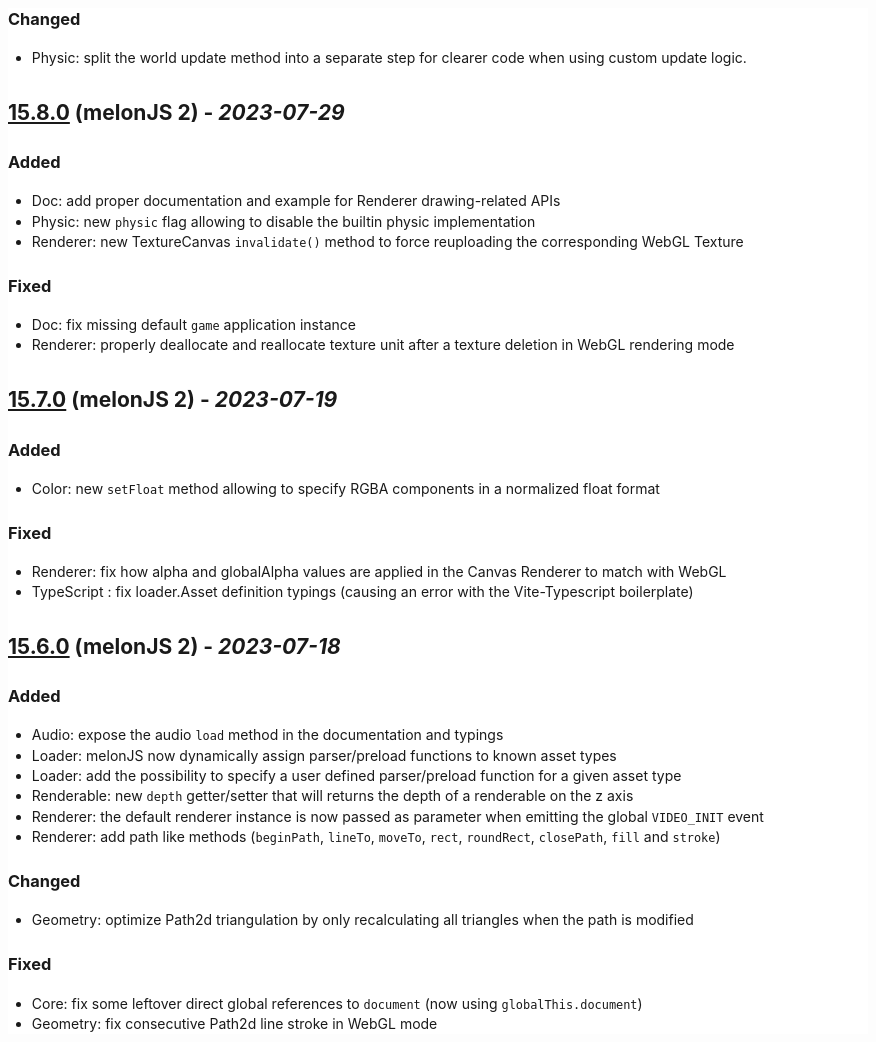 ### Changed
- Physic: split the world update method into a separate step for clearer code when using custom update logic.

## [15.8.0] (melonJS 2) - _2023-07-29_

### Added
- Doc: add proper documentation and example for Renderer drawing-related APIs
- Physic: new `physic` flag allowing to disable the builtin physic implementation
- Renderer: new TextureCanvas `invalidate()` method to force reuploading the corresponding WebGL Texture

### Fixed
- Doc: fix missing default `game` application instance
- Renderer: properly deallocate and reallocate texture unit after a texture deletion in WebGL rendering mode

## [15.7.0] (melonJS 2) - _2023-07-19_

### Added
- Color: new `setFloat` method allowing to specify RGBA components in a normalized float format

### Fixed
- Renderer: fix how alpha and globalAlpha values are applied in the Canvas Renderer to match with WebGL
- TypeScript : fix loader.Asset definition typings (causing an error with the Vite-Typescript boilerplate)

## [15.6.0] (melonJS 2) - _2023-07-18_

### Added
- Audio: expose the audio `load` method in the documentation and typings
- Loader: melonJS now dynamically assign parser/preload functions to known asset types
- Loader: add the possibility to specify a user defined parser/preload function for a given asset type
- Renderable: new `depth` getter/setter that will returns the depth of a renderable on the z axis
- Renderer: the default renderer instance is now passed as parameter when emitting the global `VIDEO_INIT` event
- Renderer: add path like methods (`beginPath`, `lineTo`, `moveTo`, `rect`, `roundRect`, `closePath`, `fill` and `stroke`)

### Changed
- Geometry: optimize Path2d triangulation by only recalculating all triangles when the path is modified

### Fixed
- Core: fix some leftover direct global references to `document` (now using `globalThis.document`)
- Geometry: fix consecutive Path2d line stroke in WebGL mode


[15.10.0]: https://github.com/melonjs/melonJS/compare/15.9.2...15.10.0
[15.9.2]: https://github.com/melonjs/melonJS/compare/15.9.1...15.9.2
[15.9.1]: https://github.com/melonjs/melonJS/compare/15.9.0...15.9.1
[15.9.0]: https://github.com/melonjs/melonJS/compare/15.8.0...15.9.0
[15.8.0]: https://github.com/melonjs/melonJS/compare/15.7.0...15.8.0
[15.7.0]: https://github.com/melonjs/melonJS/compare/15.6.0...15.7.0
[15.6.0]: https://github.com/melonjs/melonJS/compare/15.5.0...15.6.0
[15.5.0]: https://github.com/melonjs/melonJS/compare/15.4.1...15.5.0
[15.4.1]: https://github.com/melonjs/melonJS/compare/15.4.0...15.4.1
[15.4.0]: https://github.com/melonjs/melonJS/compare/15.3.0...15.4.0
[15.3.0]: https://github.com/melonjs/melonJS/compare/15.2.1...15.3.0
[15.2.1]: https://github.com/melonjs/melonJS/compare/15.2.0...15.2.1
[15.2.0]: https://github.com/melonjs/melonJS/compare/15.1.6...15.2.0
[15.1.6]: https://github.com/melonjs/melonJS/compare/15.1.5...15.1.6
[15.1.5]: https://github.com/melonjs/melonJS/compare/15.1.4...15.1.5
[15.1.4]: https://github.com/melonjs/melonJS/compare/15.1.3...15.1.4
[15.1.3]: https://github.com/melonjs/melonJS/compare/15.1.2...15.1.3
[15.1.2]: https://github.com/melonjs/melonJS/compare/15.1.1...15.1.2
[15.1.1]: https://github.com/melonjs/melonJS/compare/15.1.0...15.1.1
[15.1.0]: https://github.com/melonjs/melonJS/compare/15.0.0...15.1.0
[15.0.0]: https://github.com/melonjs/melonJS/compare/14.5.0...15.0.0
[14.5.0]: https://github.com/melonjs/melonJS/compare/14.4.0...14.5.0
[14.4.0]: https://github.com/melonjs/melonJS/compare/14.3.0...14.4.0
[14.3.0]: https://github.com/melonjs/melonJS/compare/14.2.0...14.3.0
[14.2.0]: https://github.com/melonjs/melonJS/compare/14.1.2...14.2.0
[14.1.2]: https://github.com/melonjs/melonJS/compare/14.1.1...14.1.2
[14.1.1]: https://github.com/melonjs/melonJS/compare/14.1.0...14.1.1
[14.1.0]: https://github.com/melonjs/melonJS/compare/14.0.2...14.1.0
[14.0.2]: https://github.com/melonjs/melonJS/compare/14.0.1...14.0.2
[14.0.1]: https://github.com/melonjs/melonJS/compare/14.0.0...14.0.1
[14.0.0]: https://github.com/melonjs/melonJS/compare/13.4.0...14.0.0
[13.4.0]: https://github.com/melonjs/melonJS/compare/13.3.0...13.4.0
[13.3.0]: https://github.com/melonjs/melonJS/compare/13.2.1...13.3.0
[13.2.1]: https://github.com/melonjs/melonJS/compare/13.2.0...13.2.1
[13.2.0]: https://github.com/melonjs/melonJS/compare/13.1.1...13.2.0
[13.1.1]: https://github.com/melonjs/melonJS/compare/13.1.0...13.1.1
[13.1.0]: https://github.com/melonjs/melonJS/compare/13.0.0...13.1.0
[13.0.0]: https://github.com/melonjs/melonJS/compare/12.0.0...13.0.0
[12.0.0]: https://github.com/melonjs/melonJS/compare/11.0.0...12.0.0
[11.0.0]: https://github.com/melonjs/melonJS/compare/10.12.0...11.0.0
[10.12.0]: https://github.com/melonjs/melonJS/compare/10.11.0...10.12.0
[10.11.0]: https://github.com/melonjs/melonJS/compare/10.10.0...10.11.0
[10.10.0]: https://github.com/melonjs/melonJS/compare/10.9.0...10.10.0
[10.9.0]: https://github.com/melonjs/melonJS/compare/10.8.0...10.9.0
[10.8.0]: https://github.com/melonjs/melonJS/compare/10.7.1...10.8.0
[10.7.1]: https://github.com/melonjs/melonJS/compare/10.7.0...10.7.1
[10.7.0]: https://github.com/melonjs/melonJS/compare/10.6.1...10.7.0
[10.6.1]: https://github.com/melonjs/melonJS/compare/10.6.0...10.6.1
[10.6.0]: https://github.com/melonjs/melonJS/compare/10.5.2...10.6.0
[10.5.2]: https://github.com/melonjs/melonJS/compare/10.5.1...10.5.2
[10.5.1]: https://github.com/melonjs/melonJS/compare/10.5.0...10.5.1
[10.5.0]: https://github.com/melonjs/melonJS/compare/10.4.0...10.5.0
[10.4.0]: https://github.com/melonjs/melonJS/compare/10.3.0...10.4.0
[10.3.0]: https://github.com/melonjs/melonJS/compare/10.2.3...10.3.0
[10.2.3]: https://github.com/melonjs/melonJS/compare/10.2.2...10.2.3
[10.2.2]: https://github.com/melonjs/melonJS/compare/10.2.0...10.2.2
[10.2.1]: https://github.com/melonjs/melonJS/compare/10.2.0...10.2.1
[10.2.0]: https://github.com/melonjs/melonJS/compare/10.1.1...10.2.0
[10.1.1]: https://github.com/melonjs/melonJS/compare/10.1.0...10.1.1
[10.1.0]: https://github.com/melonjs/melonJS/compare/10.0.2...10.1.0
[10.0.2]: https://github.com/melonjs/melonJS/compare/10.0.1...10.0.2
[10.0.1]: https://github.com/melonjs/melonJS/compare/10.0.0...10.0.1
[10.0.0]: https://github.com/melonjs/melonJS/compare/9.1.2...10.0.0